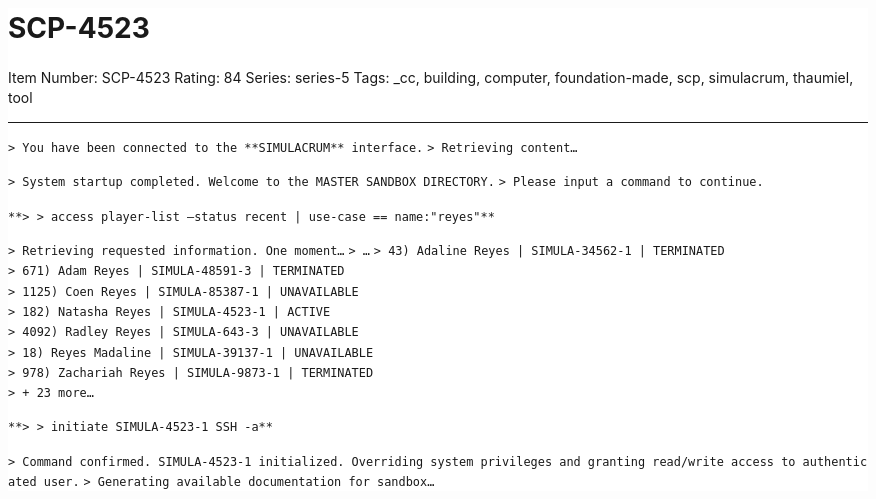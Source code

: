 # SCP-4523
Item Number: SCP-4523
Rating: 84
Series: series-5
Tags: _cc, building, computer, foundation-made, scp, simulacrum, thaumiel, tool

---

`> You have been connected to the **SIMULACRUM** interface.`
`> Retrieving content…`
  
  
  
  
  
  
  
  
  
  
  
  
`> System startup completed. Welcome to the MASTER SANDBOX DIRECTORY.`
`> Please input a command to continue.`  
  
  

`**> > access player-list —status recent | use-case == name:"reyes"**`
  
  
  
  
`> Retrieving requested information. One moment…`
`> …`
`> 43) Adaline Reyes | SIMULA-34562-1 | TERMINATED`  
`> 671) Adam Reyes | SIMULA-48591-3 | TERMINATED`  
`> 1125) Coen Reyes | SIMULA-85387-1 | UNAVAILABLE`  
`> 182) Natasha Reyes | SIMULA-4523-1 | ACTIVE`  
`> 4092) Radley Reyes | SIMULA-643-3 | UNAVAILABLE`  
`> 18) Reyes Madaline | SIMULA-39137-1 | UNAVAILABLE`  
`> 978) Zachariah Reyes | SIMULA-9873-1 | TERMINATED`  
`> + 23 more…`  
  
  

`**> > initiate SIMULA-4523-1 SSH -a**`
  
  
  
  
`> Command confirmed. SIMULA-4523-1 initialized. Overriding system privileges and granting read/write access to authenticated user.`
`> Generating available documentation for sandbox…`  
  
  
  
  
  
  
  
  
  
  
  
  
  
  
  
  